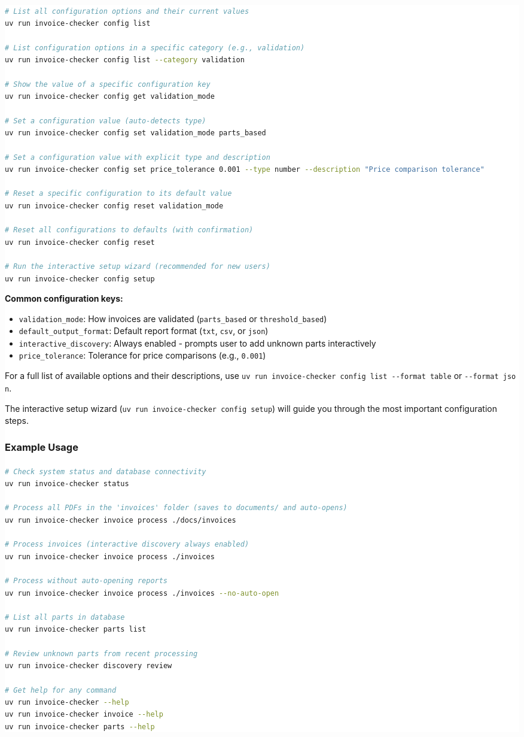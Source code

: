 ```bash
# List all configuration options and their current values
uv run invoice-checker config list

# List configuration options in a specific category (e.g., validation)
uv run invoice-checker config list --category validation

# Show the value of a specific configuration key
uv run invoice-checker config get validation_mode

# Set a configuration value (auto-detects type)
uv run invoice-checker config set validation_mode parts_based

# Set a configuration value with explicit type and description
uv run invoice-checker config set price_tolerance 0.001 --type number --description "Price comparison tolerance"

# Reset a specific configuration to its default value
uv run invoice-checker config reset validation_mode

# Reset all configurations to defaults (with confirmation)
uv run invoice-checker config reset

# Run the interactive setup wizard (recommended for new users)
uv run invoice-checker config setup
```

**Common configuration keys:**
- `validation_mode`: How invoices are validated (`parts_based` or `threshold_based`)
- `default_output_format`: Default report format (`txt`, `csv`, or `json`)
- `interactive_discovery`: Always enabled - prompts user to add unknown parts interactively
- `price_tolerance`: Tolerance for price comparisons (e.g., `0.001`)

For a full list of available options and their descriptions, use `uv run invoice-checker config list --format table` or `--format json`.

The interactive setup wizard (`uv run invoice-checker config setup`) will guide you through the most important configuration steps.

### Example Usage

```bash
# Check system status and database connectivity
uv run invoice-checker status

# Process all PDFs in the 'invoices' folder (saves to documents/ and auto-opens)
uv run invoice-checker invoice process ./docs/invoices

# Process invoices (interactive discovery always enabled)
uv run invoice-checker invoice process ./invoices

# Process without auto-opening reports
uv run invoice-checker invoice process ./invoices --no-auto-open

# List all parts in database
uv run invoice-checker parts list

# Review unknown parts from recent processing
uv run invoice-checker discovery review

# Get help for any command
uv run invoice-checker --help
uv run invoice-checker invoice --help
uv run invoice-checker parts --help
```

